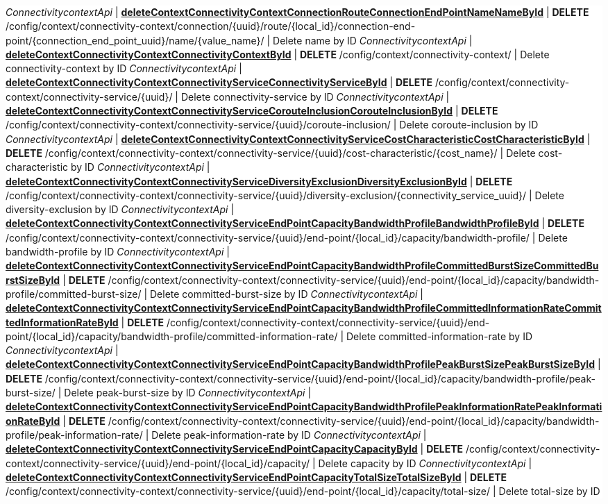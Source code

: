 *ConnectivitycontextApi* | [**deleteContextConnectivityContextConnectionRouteConnectionEndPointNameNameById**](docs/ConnectivitycontextApi.md#deleteContextConnectivityContextConnectionRouteConnectionEndPointNameNameById) | **DELETE** /config/context/connectivity-context/connection/{uuid}/route/{local_id}/connection-end-point/{connection_end_point_uuid}/name/{value_name}/ | Delete name by ID
*ConnectivitycontextApi* | [**deleteContextConnectivityContextConnectivityContextById**](docs/ConnectivitycontextApi.md#deleteContextConnectivityContextConnectivityContextById) | **DELETE** /config/context/connectivity-context/ | Delete connectivity-context by ID
*ConnectivitycontextApi* | [**deleteContextConnectivityContextConnectivityServiceConnectivityServiceById**](docs/ConnectivitycontextApi.md#deleteContextConnectivityContextConnectivityServiceConnectivityServiceById) | **DELETE** /config/context/connectivity-context/connectivity-service/{uuid}/ | Delete connectivity-service by ID
*ConnectivitycontextApi* | [**deleteContextConnectivityContextConnectivityServiceCorouteInclusionCorouteInclusionById**](docs/ConnectivitycontextApi.md#deleteContextConnectivityContextConnectivityServiceCorouteInclusionCorouteInclusionById) | **DELETE** /config/context/connectivity-context/connectivity-service/{uuid}/coroute-inclusion/ | Delete coroute-inclusion by ID
*ConnectivitycontextApi* | [**deleteContextConnectivityContextConnectivityServiceCostCharacteristicCostCharacteristicById**](docs/ConnectivitycontextApi.md#deleteContextConnectivityContextConnectivityServiceCostCharacteristicCostCharacteristicById) | **DELETE** /config/context/connectivity-context/connectivity-service/{uuid}/cost-characteristic/{cost_name}/ | Delete cost-characteristic by ID
*ConnectivitycontextApi* | [**deleteContextConnectivityContextConnectivityServiceDiversityExclusionDiversityExclusionById**](docs/ConnectivitycontextApi.md#deleteContextConnectivityContextConnectivityServiceDiversityExclusionDiversityExclusionById) | **DELETE** /config/context/connectivity-context/connectivity-service/{uuid}/diversity-exclusion/{connectivity_service_uuid}/ | Delete diversity-exclusion by ID
*ConnectivitycontextApi* | [**deleteContextConnectivityContextConnectivityServiceEndPointCapacityBandwidthProfileBandwidthProfileById**](docs/ConnectivitycontextApi.md#deleteContextConnectivityContextConnectivityServiceEndPointCapacityBandwidthProfileBandwidthProfileById) | **DELETE** /config/context/connectivity-context/connectivity-service/{uuid}/end-point/{local_id}/capacity/bandwidth-profile/ | Delete bandwidth-profile by ID
*ConnectivitycontextApi* | [**deleteContextConnectivityContextConnectivityServiceEndPointCapacityBandwidthProfileCommittedBurstSizeCommittedBurstSizeById**](docs/ConnectivitycontextApi.md#deleteContextConnectivityContextConnectivityServiceEndPointCapacityBandwidthProfileCommittedBurstSizeCommittedBurstSizeById) | **DELETE** /config/context/connectivity-context/connectivity-service/{uuid}/end-point/{local_id}/capacity/bandwidth-profile/committed-burst-size/ | Delete committed-burst-size by ID
*ConnectivitycontextApi* | [**deleteContextConnectivityContextConnectivityServiceEndPointCapacityBandwidthProfileCommittedInformationRateCommittedInformationRateById**](docs/ConnectivitycontextApi.md#deleteContextConnectivityContextConnectivityServiceEndPointCapacityBandwidthProfileCommittedInformationRateCommittedInformationRateById) | **DELETE** /config/context/connectivity-context/connectivity-service/{uuid}/end-point/{local_id}/capacity/bandwidth-profile/committed-information-rate/ | Delete committed-information-rate by ID
*ConnectivitycontextApi* | [**deleteContextConnectivityContextConnectivityServiceEndPointCapacityBandwidthProfilePeakBurstSizePeakBurstSizeById**](docs/ConnectivitycontextApi.md#deleteContextConnectivityContextConnectivityServiceEndPointCapacityBandwidthProfilePeakBurstSizePeakBurstSizeById) | **DELETE** /config/context/connectivity-context/connectivity-service/{uuid}/end-point/{local_id}/capacity/bandwidth-profile/peak-burst-size/ | Delete peak-burst-size by ID
*ConnectivitycontextApi* | [**deleteContextConnectivityContextConnectivityServiceEndPointCapacityBandwidthProfilePeakInformationRatePeakInformationRateById**](docs/ConnectivitycontextApi.md#deleteContextConnectivityContextConnectivityServiceEndPointCapacityBandwidthProfilePeakInformationRatePeakInformationRateById) | **DELETE** /config/context/connectivity-context/connectivity-service/{uuid}/end-point/{local_id}/capacity/bandwidth-profile/peak-information-rate/ | Delete peak-information-rate by ID
*ConnectivitycontextApi* | [**deleteContextConnectivityContextConnectivityServiceEndPointCapacityCapacityById**](docs/ConnectivitycontextApi.md#deleteContextConnectivityContextConnectivityServiceEndPointCapacityCapacityById) | **DELETE** /config/context/connectivity-context/connectivity-service/{uuid}/end-point/{local_id}/capacity/ | Delete capacity by ID
*ConnectivitycontextApi* | [**deleteContextConnectivityContextConnectivityServiceEndPointCapacityTotalSizeTotalSizeById**](docs/ConnectivitycontextApi.md#deleteContextConnectivityContextConnectivityServiceEndPointCapacityTotalSizeTotalSizeById) | **DELETE** /config/context/connectivity-context/connectivity-service/{uuid}/end-point/{local_id}/capacity/total-size/ | Delete total-size by ID